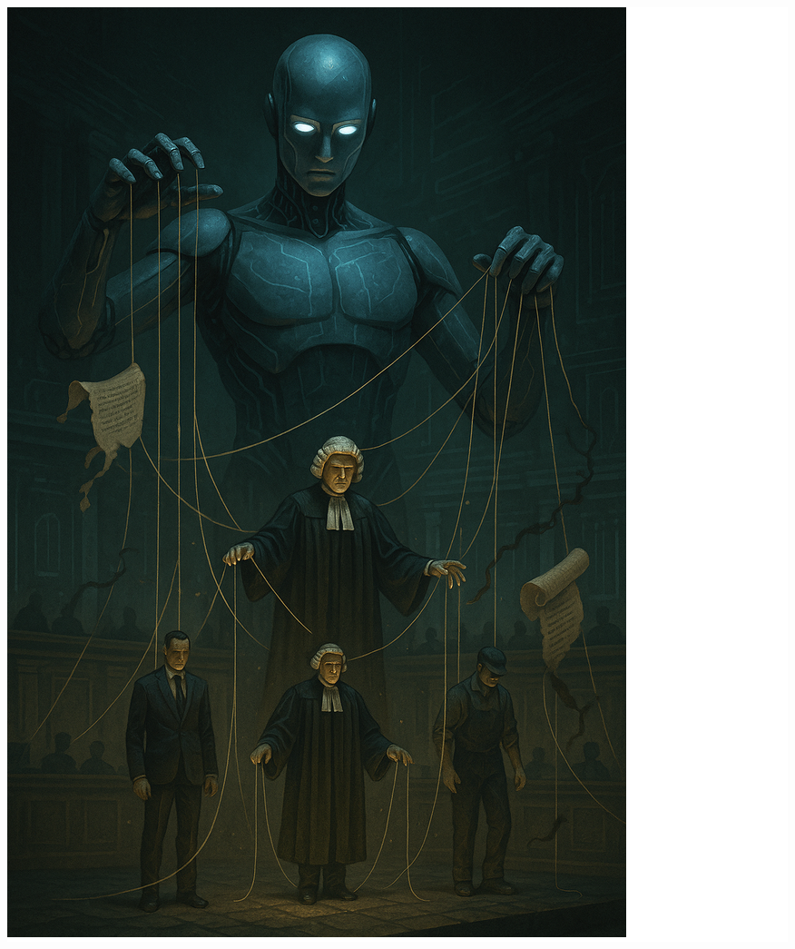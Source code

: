 ![KI-Puppenspieler](images-art-How%20AI%20Will%20Bite%20Back-Book/image-how%20ai%20will%20bite%20back-ai-puppeteer.png)
